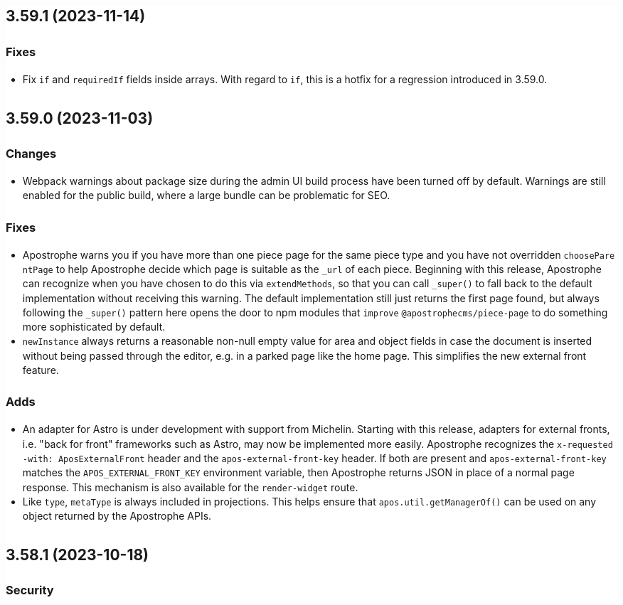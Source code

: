 ## 3.59.1 (2023-11-14)

### Fixes

- Fix `if` and `requiredIf` fields inside arrays. With regard to `if`, this is a hotfix for a regression introduced in 3.59.0.

## 3.59.0 (2023-11-03)

### Changes

- Webpack warnings about package size during the admin UI build process have been turned off by default. Warnings are still enabled for the public build, where a large bundle can be problematic for SEO.

### Fixes

- Apostrophe warns you if you have more than one piece page for the same piece type and you have not overridden `chooseParentPage`
  to help Apostrophe decide which page is suitable as the `_url` of each piece. Beginning with this release, Apostrophe can recognize
  when you have chosen to do this via `extendMethods`, so that you can call `_super()` to fall back to the default implementation without
  receiving this warning. The default implementation still just returns the first page found, but always following the
  `_super()` pattern here opens the door to npm modules that `improve` `@apostrophecms/piece-page` to do something more
  sophisticated by default.
- `newInstance` always returns a reasonable non-null empty value for area and
  object fields in case the document is inserted without being passed through
  the editor, e.g. in a parked page like the home page. This simplifies
  the new external front feature.

### Adds

- An adapter for Astro is under development with support from Michelin.
  Starting with this release, adapters for external fronts, i.e. "back for front"
  frameworks such as Astro, may now be implemented more easily. Apostrophe recognizes the
  `x-requested-with: AposExternalFront` header and the `apos-external-front-key` header.
  If both are present and `apos-external-front-key` matches the `APOS_EXTERNAL_FRONT_KEY`
  environment variable, then Apostrophe returns JSON in place of a normal page response.
  This mechanism is also available for the `render-widget` route.
- Like `type`, `metaType` is always included in projections. This helps
  ensure that `apos.util.getManagerOf()` can be used on any object returned
  by the Apostrophe APIs.

## 3.58.1 (2023-10-18)

### Security
